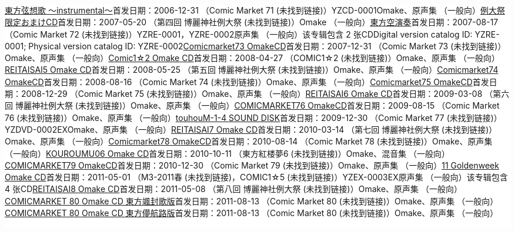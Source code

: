 [](./東方弦想歌_～instrumental～.md)[東方弦想歌 ～instrumental～](./東方弦想歌_～instrumental～.md)首发日期：2006-12-31 （Comic Market 71 (未找到链接)）YZCD-0001Omake、​原声集 （一般向）[](./例大祭限定おまけCD.md)[例大祭限定おまけCD](./例大祭限定おまけCD.md)首发日期：2007-05-20 （第四回 博麗神社例大祭 (未找到链接)）Omake （一般向）[](./東方空演奏.md)[東方空演奏](./東方空演奏.md)首发日期：2007-08-17 （Comic Market 72 (未找到链接)）YZRE-0001，YZRE-0002原声集 （一般向）该专辑包含 2 张CDDigital version catalog ID: YZRE-0001; Physical version catalog ID: YZRE-0002[](./Comicmarket73_OmakeCD.md)[Comicmarket73 OmakeCD](./Comicmarket73_OmakeCD.md)首发日期：2007-12-31 （Comic Market 73 (未找到链接)）Omake、​原声集 （一般向）[](./Comic1☆2_Omake_CD.md)[Comic1☆2 Omake CD](./Comic1☆2_Omake_CD.md)首发日期：2008-04-27 （COMIC1☆2 (未找到链接)）Omake、​原声集 （一般向）[](./REITAISAI5_Omake_CD.md)[REITAISAI5 Omake CD](./REITAISAI5_Omake_CD.md)首发日期：2008-05-25 （第五回 博麗神社例大祭 (未找到链接)）Omake、​原声集 （一般向）[](./Comicmarket74_OmakeCD.md)[Comicmarket74 OmakeCD](./Comicmarket74_OmakeCD.md)首发日期：2008-08-16 （Comic Market 74 (未找到链接)）Omake、​原声集 （一般向）[](./Comicmarket75_OmakeCD.md)[Comicmarket75 OmakeCD](./Comicmarket75_OmakeCD.md)首发日期：2008-12-29 （Comic Market 75 (未找到链接)）Omake、​原声集 （一般向）[](./REITAISAI6_Omake_CD.md)[REITAISAI6 Omake CD](./REITAISAI6_Omake_CD.md)首发日期：2009-03-08 （第六回 博麗神社例大祭 (未找到链接)）Omake、​原声集 （一般向）[](./COMICMARKET76_OmakeCD.md)[COMICMARKET76 OmakeCD](./COMICMARKET76_OmakeCD.md)首发日期：2009-08-15 （Comic Market 76 (未找到链接)）Omake、​原声集 （一般向）[](./touhouM-1-4_SOUND_DISK.md)[touhouM-1-4 SOUND DISK](./touhouM-1-4_SOUND_DISK.md)首发日期：2009-12-30 （Comic Market 77 (未找到链接)）YZDVD-0002EXOmake、​原声集 （一般向）[](./REITAISAI7_Omake_CD.md)[REITAISAI7 Omake CD](./REITAISAI7_Omake_CD.md)首发日期：2010-03-14 （第七回 博麗神社例大祭 (未找到链接)）Omake、​原声集 （一般向）[](./Comicmarket78_OmakeCD.md)[Comicmarket78 OmakeCD](./Comicmarket78_OmakeCD.md)首发日期：2010-08-14 （Comic Market 78 (未找到链接)）Omake、​原声集 （一般向）[](./KOUROUMU06_Omake_CD.md)[KOUROUMU06 Omake CD](./KOUROUMU06_Omake_CD.md)首发日期：2010-10-11 （東方紅楼夢6 (未找到链接)）Omake、​混音集 （一般向）[](./COMICMARKET79_OmakeCD.md)[COMICMARKET79 OmakeCD](./COMICMARKET79_OmakeCD.md)首发日期：2010-12-30 （Comic Market 79 (未找到链接)）Omake、​原声集 （一般向）[](./11_Goldenweek_Omake_CD.md)[11 Goldenweek Omake CD](./11_Goldenweek_Omake_CD.md)首发日期：2011-05-01 （M3-2011春 (未找到链接)，COMIC1☆5 (未找到链接)）YZEX-0003EX原声集 （一般向）该专辑包含 4 张CD[](./REITAISAI8_Omake_CD.md)[REITAISAI8 Omake CD](./REITAISAI8_Omake_CD.md)首发日期：2011-05-08 （第八回 博麗神社例大祭 (未找到链接)）Omake、​原声集 （一般向）[](./COMICMARKET_80_Omake_CD_東方颯封歌版.md)[COMICMARKET 80 Omake CD 東方颯封歌版](./COMICMARKET_80_Omake_CD_東方颯封歌版.md)首发日期：2011-08-13 （Comic Market 80 (未找到链接)）Omake、​原声集 （一般向）[](./COMICMARKET_80_Omake_CD_東方儚航路版.md)[COMICMARKET 80 Omake CD 東方儚航路版](./COMICMARKET_80_Omake_CD_東方儚航路版.md)首发日期：2011-08-13 （Comic Market 80 (未找到链接)）Omake、​原声集 （一般向）
<table><link rel="mw-deduplicated-inline-style" href="mw-data:TemplateStyles:r686458">

<link rel="mw-deduplicated-inline-style" href="mw-data:TemplateStyles:r686458">

<link rel="mw-deduplicated-inline-style" href="mw-data:TemplateStyles:r686458">

<link rel="mw-deduplicated-inline-style" href="mw-data:TemplateStyles:r686458">

<link rel="mw-deduplicated-inline-style" href="mw-data:TemplateStyles:r686458">

<link rel="mw-deduplicated-inline-style" href="mw-data:TemplateStyles:r686458">

<link rel="mw-deduplicated-inline-style" href="mw-data:TemplateStyles:r686458">

<link rel="mw-deduplicated-inline-style" href="mw-data:TemplateStyles:r686458">

<link rel="mw-deduplicated-inline-style" href="mw-data:TemplateStyles:r686458">

<link rel="mw-deduplicated-inline-style" href="mw-data:TemplateStyles:r686458">

<link rel="mw-deduplicated-inline-style" href="mw-data:TemplateStyles:r686458">

<link rel="mw-deduplicated-inline-style" href="mw-data:TemplateStyles:r686458">

<link rel="mw-deduplicated-inline-style" href="mw-data:TemplateStyles:r686458">

<link rel="mw-deduplicated-inline-style" href="mw-data:TemplateStyles:r686458">

<link rel="mw-deduplicated-inline-style" href="mw-data:TemplateStyles:r686458">

<link rel="mw-deduplicated-inline-style" href="mw-data:TemplateStyles:r686458">
